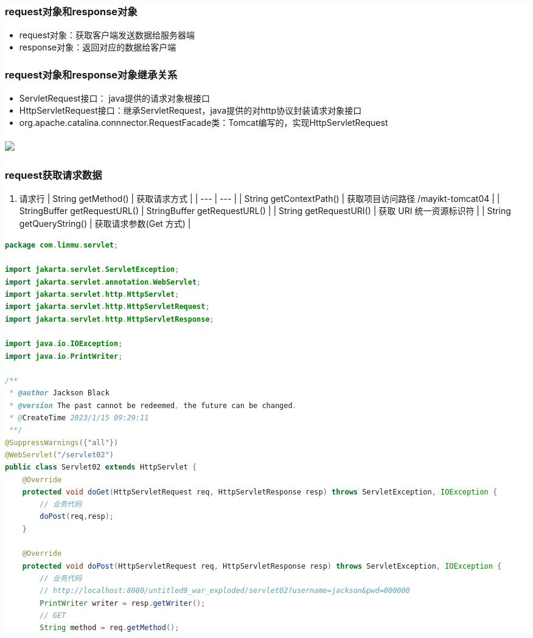 ### request对象和response对象

- request对象：获取客户端发送数据给服务器端
- response对象：返回对应的数据给客户端

### request对象和response对象继承关系

- ServletRequest接口： java提供的请求对象根接口
- HttpServletRequest接口：继承ServletRequest，java提供的对http协议封装请求对象接口 
- org.apache.catalina.connnector.RequestFacade类：Tomcat编写的，实现HttpServletRequest 
##### ![](https://cdn.nlark.com/yuque/0/2022/png/25438525/1651722438561-7982898e-02c3-4690-8642-0efd968767b6.png#averageHue=%23f8f2e0&from=url&id=H7JyK&originHeight=691&originWidth=502&originalType=binary&ratio=1&rotation=0&showTitle=false&status=done&style=shadow&title=)

### request获取请求数据

1. 请求行
| String getMethod()		 | 获取请求方式 |
| --- | --- |
| String getContextPath()		 | 获取项目访问路径 /mayikt-tomcat04 |
| StringBuffer getRequestURL() | StringBuffer getRequestURL() |
| String getRequestURI() | 获取 URI 统一资源标识符 |
| String getQueryString() | 获取请求参数(Get 方式) |

```java
package com.linmu.servlet;

import jakarta.servlet.ServletException;
import jakarta.servlet.annotation.WebServlet;
import jakarta.servlet.http.HttpServlet;
import jakarta.servlet.http.HttpServletRequest;
import jakarta.servlet.http.HttpServletResponse;

import java.io.IOException;
import java.io.PrintWriter;

/**
 * @author Jackson Black
 * @version The past cannot be redeemed, the future can be changed.
 * @CreateTime 2023/1/15 09:29:11
 **/
@SuppressWarnings({"all"})
@WebServlet("/servlet02")
public class Servlet02 extends HttpServlet {
    @Override
    protected void doGet(HttpServletRequest req, HttpServletResponse resp) throws ServletException, IOException {
        // 业务代码
        doPost(req,resp);
    }
    
    @Override
    protected void doPost(HttpServletRequest req, HttpServletResponse resp) throws ServletException, IOException {
        // 业务代码
        // http://localhost:8080/untitled9_war_exploded/servlet02?username=jackson&pwd=000000
        PrintWriter writer = resp.getWriter();
        // GET
        String method = req.getMethod();
```